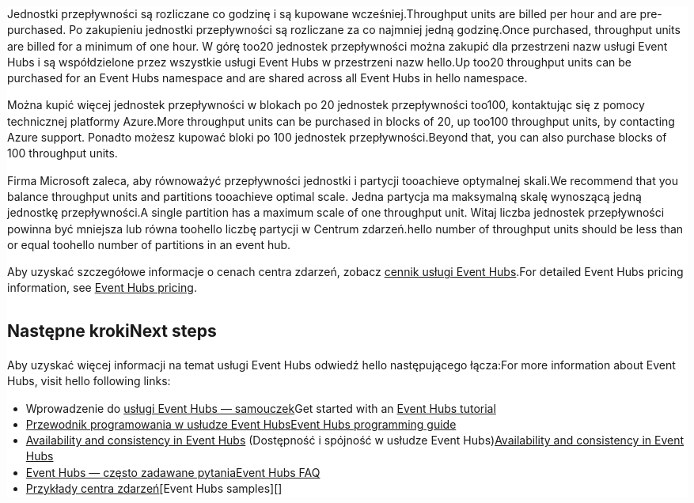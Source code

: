 <span data-ttu-id="28028-241">Jednostki przepływności są rozliczane co godzinę i są kupowane wcześniej.</span><span class="sxs-lookup"><span data-stu-id="28028-241">Throughput units are billed per hour and are pre-purchased.</span></span> <span data-ttu-id="28028-242">Po zakupieniu jednostki przepływności są rozliczane za co najmniej jedną godzinę.</span><span class="sxs-lookup"><span data-stu-id="28028-242">Once purchased, throughput units are billed for a minimum of one hour.</span></span> <span data-ttu-id="28028-243">W górę too20 jednostek przepływności można zakupić dla przestrzeni nazw usługi Event Hubs i są współdzielone przez wszystkie usługi Event Hubs w przestrzeni nazw hello.</span><span class="sxs-lookup"><span data-stu-id="28028-243">Up too20 throughput units can be purchased for an Event Hubs namespace and are shared across all Event Hubs in hello namespace.</span></span>

<span data-ttu-id="28028-244">Można kupić więcej jednostek przepływności w blokach po 20 jednostek przepływności too100, kontaktując się z pomocy technicznej platformy Azure.</span><span class="sxs-lookup"><span data-stu-id="28028-244">More throughput units can be purchased in blocks of 20, up too100 throughput units, by contacting Azure support.</span></span> <span data-ttu-id="28028-245">Ponadto możesz kupować bloki po 100 jednostek przepływności.</span><span class="sxs-lookup"><span data-stu-id="28028-245">Beyond that, you can also purchase blocks of 100 throughput units.</span></span>

<span data-ttu-id="28028-246">Firma Microsoft zaleca, aby równoważyć przepływności jednostki i partycji tooachieve optymalnej skali.</span><span class="sxs-lookup"><span data-stu-id="28028-246">We recommend that you balance throughput units and partitions tooachieve optimal scale.</span></span> <span data-ttu-id="28028-247">Jedna partycja ma maksymalną skalę wynoszącą jedną jednostkę przepływności.</span><span class="sxs-lookup"><span data-stu-id="28028-247">A single partition has a maximum scale of one throughput unit.</span></span> <span data-ttu-id="28028-248">Witaj liczba jednostek przepływności powinna być mniejsza lub równa toohello liczbę partycji w Centrum zdarzeń.</span><span class="sxs-lookup"><span data-stu-id="28028-248">hello number of throughput units should be less than or equal toohello number of partitions in an event hub.</span></span>

<span data-ttu-id="28028-249">Aby uzyskać szczegółowe informacje o cenach centra zdarzeń, zobacz [cennik usługi Event Hubs](https://azure.microsoft.com/pricing/details/event-hubs/).</span><span class="sxs-lookup"><span data-stu-id="28028-249">For detailed Event Hubs pricing information, see [Event Hubs pricing](https://azure.microsoft.com/pricing/details/event-hubs/).</span></span>

## <a name="next-steps"></a><span data-ttu-id="28028-250">Następne kroki</span><span class="sxs-lookup"><span data-stu-id="28028-250">Next steps</span></span>

<span data-ttu-id="28028-251">Aby uzyskać więcej informacji na temat usługi Event Hubs odwiedź hello następującego łącza:</span><span class="sxs-lookup"><span data-stu-id="28028-251">For more information about Event Hubs, visit hello following links:</span></span>

* <span data-ttu-id="28028-252">Wprowadzenie do [usługi Event Hubs — samouczek][Event Hubs tutorial]</span><span class="sxs-lookup"><span data-stu-id="28028-252">Get started with an [Event Hubs tutorial][Event Hubs tutorial]</span></span>
* [<span data-ttu-id="28028-253">Przewodnik programowania w usłudze Event Hubs</span><span class="sxs-lookup"><span data-stu-id="28028-253">Event Hubs programming guide</span></span>](event-hubs-programming-guide.md)
* <span data-ttu-id="28028-254">[Availability and consistency in Event Hubs](event-hubs-availability-and-consistency.md) (Dostępność i spójność w usłudze Event Hubs)</span><span class="sxs-lookup"><span data-stu-id="28028-254">[Availability and consistency in Event Hubs](event-hubs-availability-and-consistency.md)</span></span>
* [<span data-ttu-id="28028-255">Event Hubs — często zadawane pytania</span><span class="sxs-lookup"><span data-stu-id="28028-255">Event Hubs FAQ</span></span>](event-hubs-faq.md)
* <span data-ttu-id="28028-256">[Przykłady centra zdarzeń][]</span><span class="sxs-lookup"><span data-stu-id="28028-256">[Event Hubs samples][]</span></span>

[Event Hubs tutorial]: event-hubs-dotnet-standard-getstarted-send.md
[Przykłady centra zdarzeń]: https://github.com/Azure/azure-event-hubs/tree/master/samples
